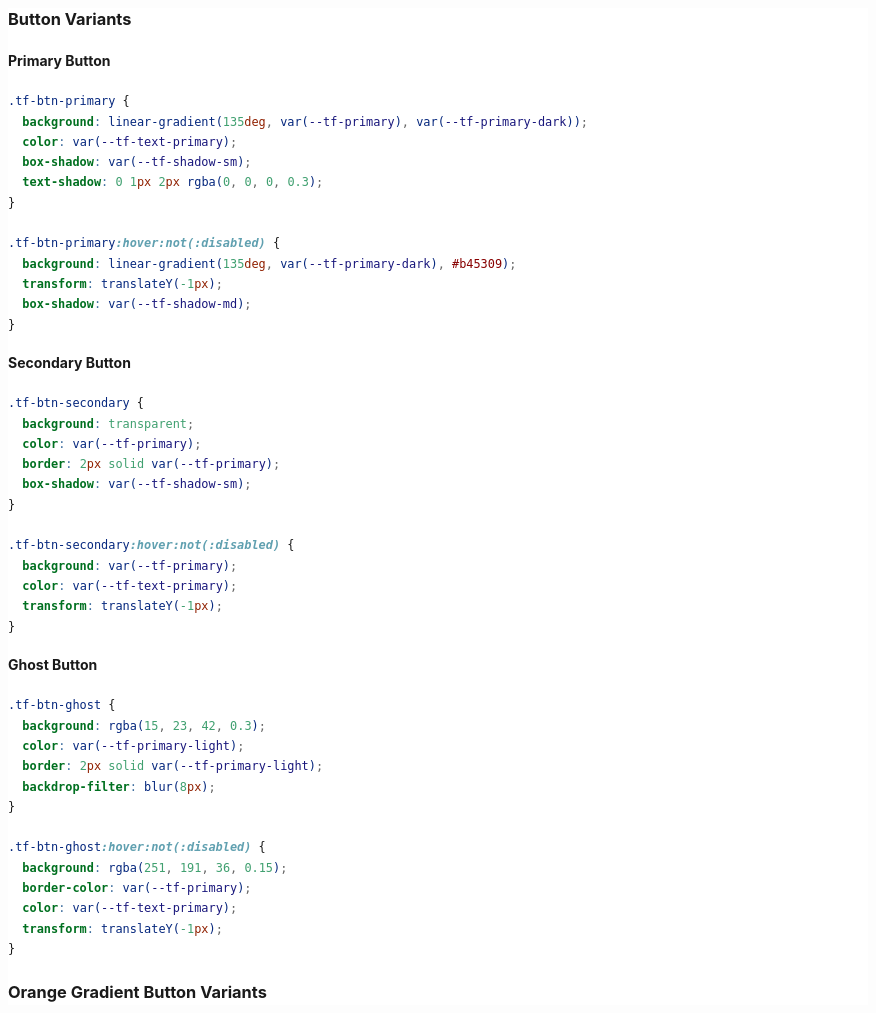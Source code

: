 ### Button Variants

#### Primary Button
```css
.tf-btn-primary {
  background: linear-gradient(135deg, var(--tf-primary), var(--tf-primary-dark));
  color: var(--tf-text-primary);
  box-shadow: var(--tf-shadow-sm);
  text-shadow: 0 1px 2px rgba(0, 0, 0, 0.3);
}

.tf-btn-primary:hover:not(:disabled) {
  background: linear-gradient(135deg, var(--tf-primary-dark), #b45309);
  transform: translateY(-1px);
  box-shadow: var(--tf-shadow-md);
}
```

#### Secondary Button
```css
.tf-btn-secondary {
  background: transparent;
  color: var(--tf-primary);
  border: 2px solid var(--tf-primary);
  box-shadow: var(--tf-shadow-sm);
}

.tf-btn-secondary:hover:not(:disabled) {
  background: var(--tf-primary);
  color: var(--tf-text-primary);
  transform: translateY(-1px);
}
```

#### Ghost Button
```css
.tf-btn-ghost {
  background: rgba(15, 23, 42, 0.3);
  color: var(--tf-primary-light);
  border: 2px solid var(--tf-primary-light);
  backdrop-filter: blur(8px);
}

.tf-btn-ghost:hover:not(:disabled) {
  background: rgba(251, 191, 36, 0.15);
  border-color: var(--tf-primary);
  color: var(--tf-text-primary);
  transform: translateY(-1px);
}
```

### Orange Gradient Button Variants
